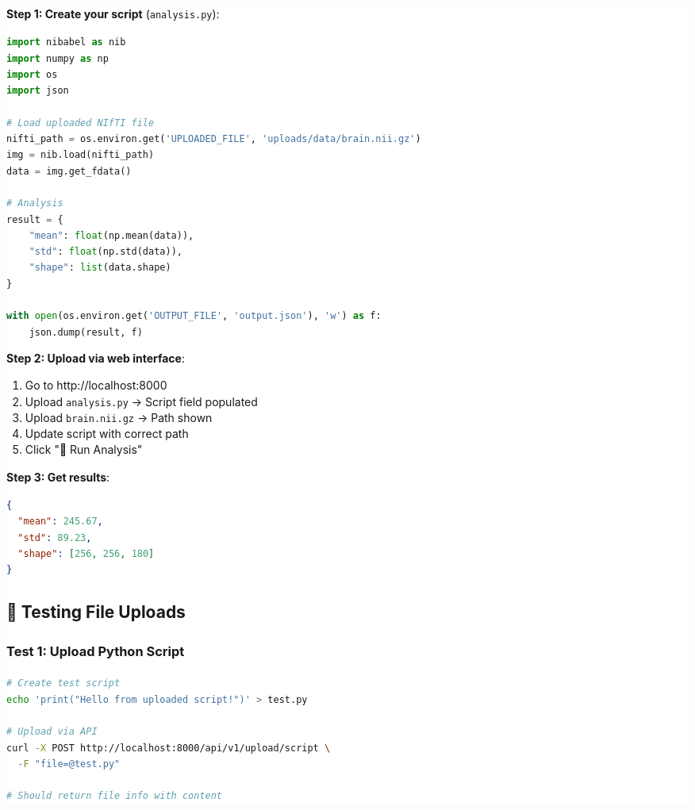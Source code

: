 **Step 1: Create your script** (`analysis.py`):
```python
import nibabel as nib
import numpy as np
import os
import json

# Load uploaded NIfTI file
nifti_path = os.environ.get('UPLOADED_FILE', 'uploads/data/brain.nii.gz')
img = nib.load(nifti_path)
data = img.get_fdata()

# Analysis
result = {
    "mean": float(np.mean(data)),
    "std": float(np.std(data)),
    "shape": list(data.shape)
}

with open(os.environ.get('OUTPUT_FILE', 'output.json'), 'w') as f:
    json.dump(result, f)
```

**Step 2: Upload via web interface**:
1. Go to http://localhost:8000
2. Upload `analysis.py` → Script field populated
3. Upload `brain.nii.gz` → Path shown
4. Update script with correct path
5. Click "🚀 Run Analysis"

**Step 3: Get results**:
```json
{
  "mean": 245.67,
  "std": 89.23,
  "shape": [256, 256, 180]
}
```

## 🧪 **Testing File Uploads**

### **Test 1: Upload Python Script**
```bash
# Create test script
echo 'print("Hello from uploaded script!")' > test.py

# Upload via API
curl -X POST http://localhost:8000/api/v1/upload/script \
  -F "file=@test.py"

# Should return file info with content
```
